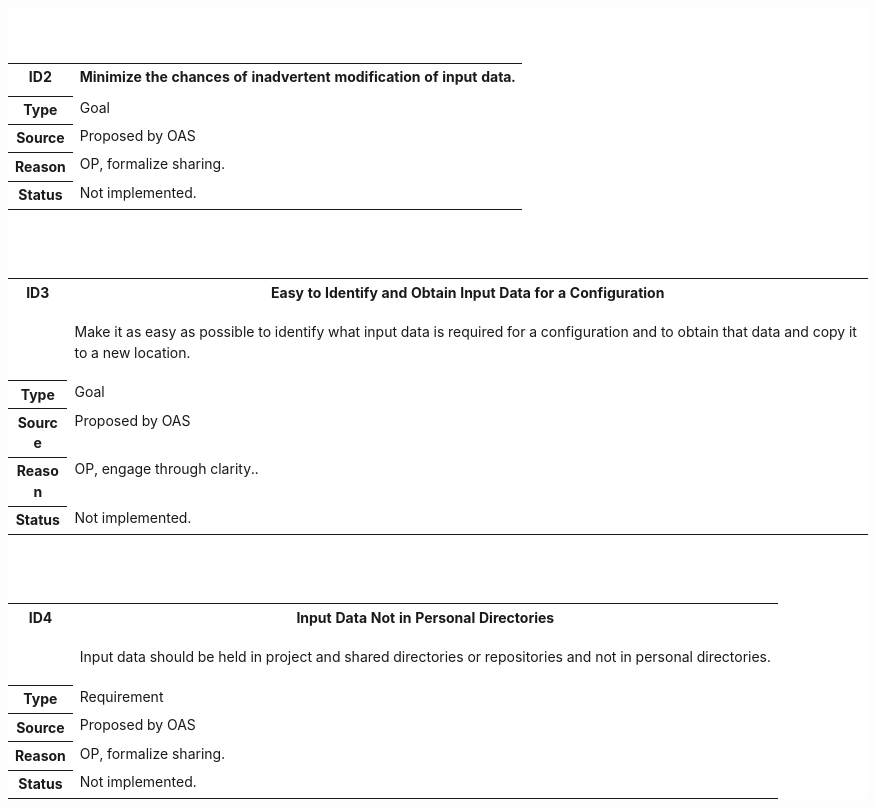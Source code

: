 <br><br>


<table>
<tr><th rowspan="2">ID2</th><th>Minimize the chances of inadvertent modification of input data.</th></tr>
<tr><td >

</td></tr>
<tr><th>Type</th><td>Goal<br>
</td></tr>
<tr><th>Source</th><td>Proposed by OAS<br>
</td></tr>
<tr><th>Reason</th><td>OP, formalize sharing.<br>
</td></tr>
<tr><th>Status</th><td>Not implemented.


</td></tr>
</table>

<br><br>


<table>
<tr><th rowspan="2">ID3</th><th>Easy to Identify and Obtain Input Data for a Configuration</th></tr>
<tr><td >

Make it as easy as possible to identify what input data is required
for a configuration and to obtain that data and copy it to a new
location.

</td></tr>
<tr><th>Type</th><td>Goal<br>
</td></tr>
<tr><th>Source</th><td>Proposed by OAS<br>
</td></tr>
<tr><th>Reason</th><td>OP, engage through clarity..<br>
</td></tr>
<tr><th>Status</th><td>Not implemented.


</td></tr>
</table>

<br><br>


<table>
<tr><th rowspan="2">ID4</th><th>Input Data Not in Personal Directories</th></tr>
<tr><td >

Input data should be held in project and shared directories or
repositories and not in personal directories.

</td></tr>
<tr><th>Type</th><td>Requirement<br>
</td></tr>
<tr><th>Source</th><td>Proposed by OAS<br>
</td></tr>
<tr><th>Reason</th><td>OP, formalize sharing.<br>
</td></tr>
<tr><th>Status</th><td>Not implemented.
